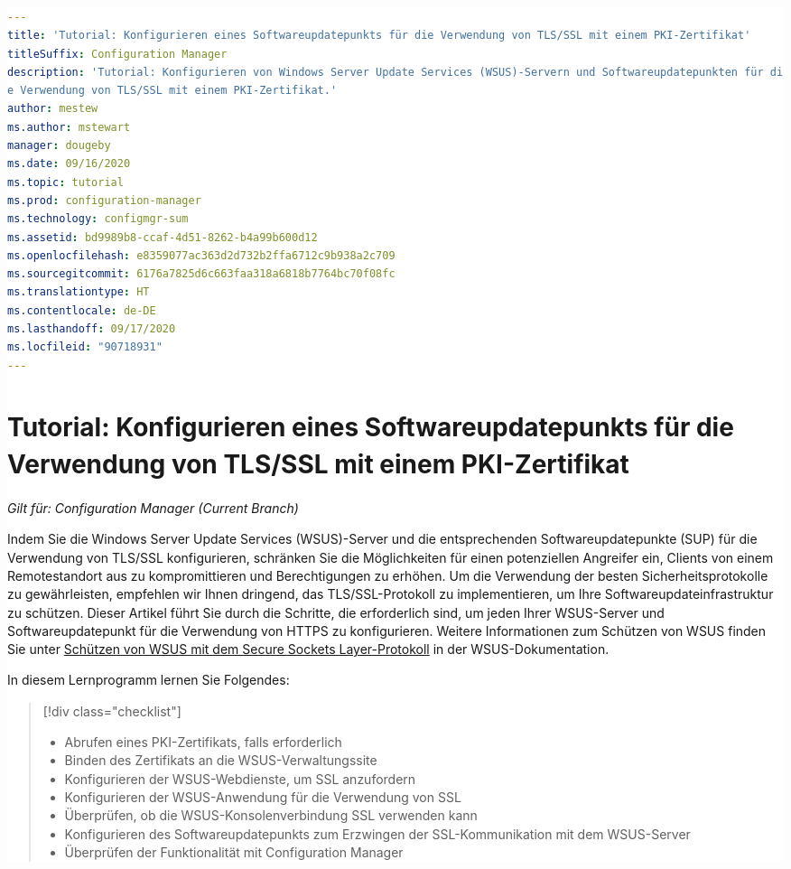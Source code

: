 ```yaml
---
title: 'Tutorial: Konfigurieren eines Softwareupdatepunkts für die Verwendung von TLS/SSL mit einem PKI-Zertifikat'
titleSuffix: Configuration Manager
description: 'Tutorial: Konfigurieren von Windows Server Update Services (WSUS)-Servern und Softwareupdatepunkten für die Verwendung von TLS/SSL mit einem PKI-Zertifikat.'
author: mestew
ms.author: mstewart
manager: dougeby
ms.date: 09/16/2020
ms.topic: tutorial
ms.prod: configuration-manager
ms.technology: configmgr-sum
ms.assetid: bd9989b8-ccaf-4d51-8262-b4a99b600d12
ms.openlocfilehash: e8359077ac363d2d732b2ffa6712c9b938a2c709
ms.sourcegitcommit: 6176a7825d6c663faa318a6818b7764bc70f08fc
ms.translationtype: HT
ms.contentlocale: de-DE
ms.lasthandoff: 09/17/2020
ms.locfileid: "90718931"
---
```

# <a name="tutorial-configure-a-software-update-point-to-use-tlsssl-with-a-pki-certificate"></a>Tutorial: Konfigurieren eines Softwareupdatepunkts für die Verwendung von TLS/SSL mit einem PKI-Zertifikat

*Gilt für: Configuration Manager (Current Branch)*

Indem Sie die Windows Server Update Services (WSUS)-Server und die entsprechenden Softwareupdatepunkte (SUP) für die Verwendung von TLS/SSL konfigurieren, schränken Sie die Möglichkeiten für einen potenziellen Angreifer ein, Clients von einem Remotestandort aus zu kompromittieren und Berechtigungen zu erhöhen. Um die Verwendung der besten Sicherheitsprotokolle zu gewährleisten, empfehlen wir Ihnen dringend, das TLS/SSL-Protokoll zu implementieren, um Ihre Softwareupdateinfrastruktur zu schützen. Dieser Artikel führt Sie durch die Schritte, die erforderlich sind, um jeden Ihrer WSUS-Server und Softwareupdatepunkt für die Verwendung von HTTPS zu konfigurieren. Weitere Informationen zum Schützen von WSUS finden Sie unter [Schützen von WSUS mit dem Secure Sockets Layer-Protokoll](/windows-server/administration/windows-server-update-services/deploy/2-configure-wsus#25-secure-wsus-with-the-secure-sockets-layer-protocol) in der WSUS-Dokumentation.

In diesem Lernprogramm lernen Sie Folgendes:
> [!div class="checklist"]
> * Abrufen eines PKI-Zertifikats, falls erforderlich
> * Binden des Zertifikats an die WSUS-Verwaltungssite
> * Konfigurieren der WSUS-Webdienste, um SSL anzufordern
> * Konfigurieren der WSUS-Anwendung für die Verwendung von SSL
> * Überprüfen, ob die WSUS-Konsolenverbindung SSL verwenden kann
> * Konfigurieren des Softwareupdatepunkts zum Erzwingen der SSL-Kommunikation mit dem WSUS-Server
> * Überprüfen der Funktionalität mit Configuration Manager
